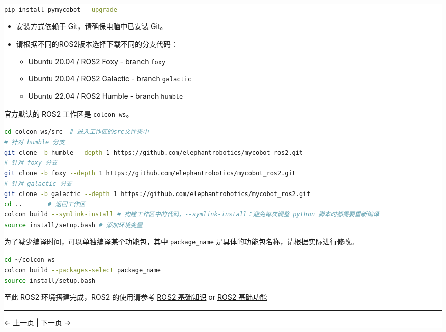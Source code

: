 ```bash
pip install pymycobot --upgrade
```

- 安装方式依赖于 Git，请确保电脑中已安装 Git。

- 请根据不同的ROS2版本选择下载不同的分支代码：

  - Ubuntu 20.04 / ROS2 Foxy - branch `foxy`

  - Ubuntu 20.04 / ROS2 Galactic - branch `galactic`

  - Ubuntu 22.04 / ROS2 Humble - branch `humble`

官方默认的 ROS2 工作区是 `colcon_ws`。

```bash
cd colcon_ws/src  # 进入工作区的src文件夹中
# 针对 humble 分支
git clone -b humble --depth 1 https://github.com/elephantrobotics/mycobot_ros2.git
# 针对 foxy 分支
git clone -b foxy --depth 1 https://github.com/elephantrobotics/mycobot_ros2.git
# 针对 galactic 分支
git clone -b galactic --depth 1 https://github.com/elephantrobotics/mycobot_ros2.git
cd ..       # 返回工作区
colcon build --symlink-install # 构建工作区中的代码，--symlink-install：避免每次调整 python 脚本时都需要重新编译
source install/setup.bash # 添加环境变量
```

为了减少编译时间，可以单独编译某个功能包，其中 `package_name` 是具体的功能包名称，请根据实际进行修改。

```bash
cd ~/colcon_ws
colcon build --packages-select package_name
source install/setup.bash
```

至此 ROS2 环境搭建完成，ROS2 的使用请参考 [ROS2 基础知识](./6.3.2-ROS2_Basics.md) or [ROS2 基础功能](./6.3.4-Basic_Functions.md)

---

[← 上一页](./README.md) | [下一页 →](./6.3.2-ROS2_Basics.md)
